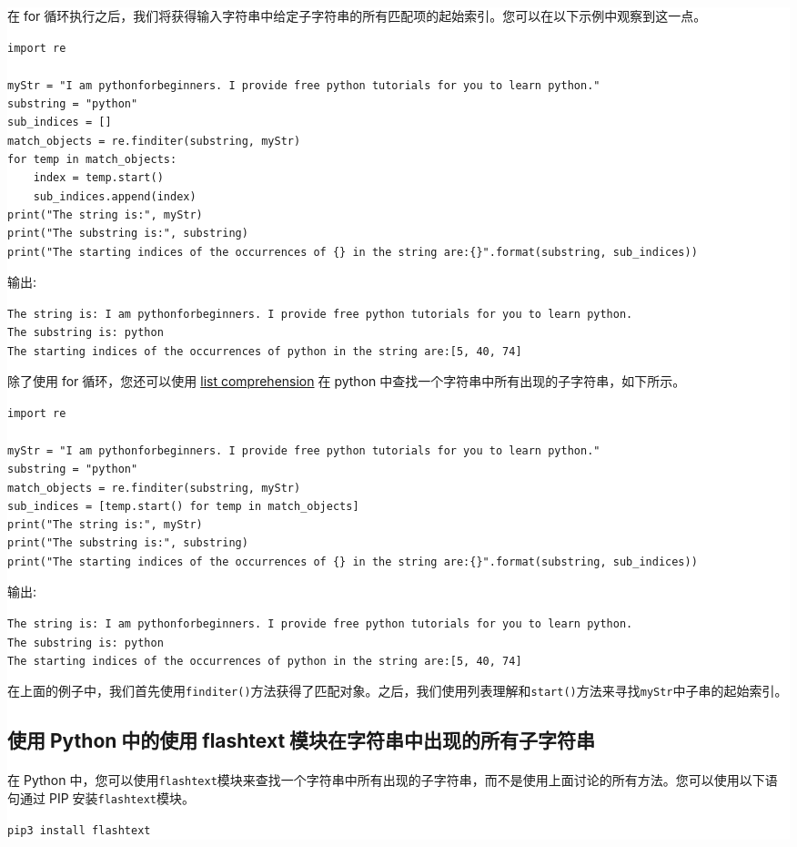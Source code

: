 在 for 循环执行之后，我们将获得输入字符串中给定子字符串的所有匹配项的起始索引。您可以在以下示例中观察到这一点。

```
import re

myStr = "I am pythonforbeginners. I provide free python tutorials for you to learn python."
substring = "python"
sub_indices = []
match_objects = re.finditer(substring, myStr)
for temp in match_objects:
    index = temp.start()
    sub_indices.append(index)
print("The string is:", myStr)
print("The substring is:", substring)
print("The starting indices of the occurrences of {} in the string are:{}".format(substring, sub_indices))
```

输出:

```
The string is: I am pythonforbeginners. I provide free python tutorials for you to learn python.
The substring is: python
The starting indices of the occurrences of python in the string are:[5, 40, 74]
```

除了使用 for 循环，您还可以使用 [list comprehension](https://www.pythonforbeginners.com/basics/list-comprehensions-in-python) 在 python 中查找一个字符串中所有出现的子字符串，如下所示。

```
import re

myStr = "I am pythonforbeginners. I provide free python tutorials for you to learn python."
substring = "python"
match_objects = re.finditer(substring, myStr)
sub_indices = [temp.start() for temp in match_objects]
print("The string is:", myStr)
print("The substring is:", substring)
print("The starting indices of the occurrences of {} in the string are:{}".format(substring, sub_indices))
```

输出:

```
The string is: I am pythonforbeginners. I provide free python tutorials for you to learn python.
The substring is: python
The starting indices of the occurrences of python in the string are:[5, 40, 74]
```

在上面的例子中，我们首先使用`finditer()`方法获得了匹配对象。之后，我们使用列表理解和`start()`方法来寻找`myStr`中子串的起始索引。

## 使用 Python 中的使用 flashtext 模块在字符串中出现的所有子字符串

在 Python 中，您可以使用`flashtext`模块来查找一个字符串中所有出现的子字符串，而不是使用上面讨论的所有方法。您可以使用以下语句通过 PIP 安装`flashtext`模块。

```
pip3 install flashtext
```
